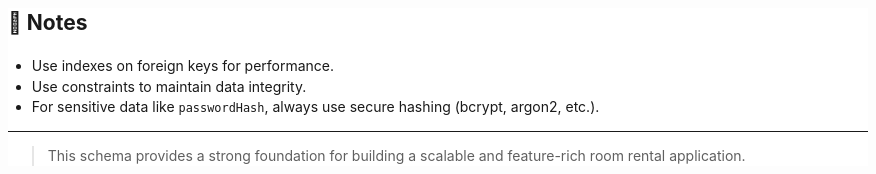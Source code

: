 ## 📌 Notes

- Use indexes on foreign keys for performance.
- Use constraints to maintain data integrity.
- For sensitive data like `passwordHash`, always use secure hashing (bcrypt, argon2, etc.).

---

> This schema provides a strong foundation for building a scalable and feature-rich room rental application.

